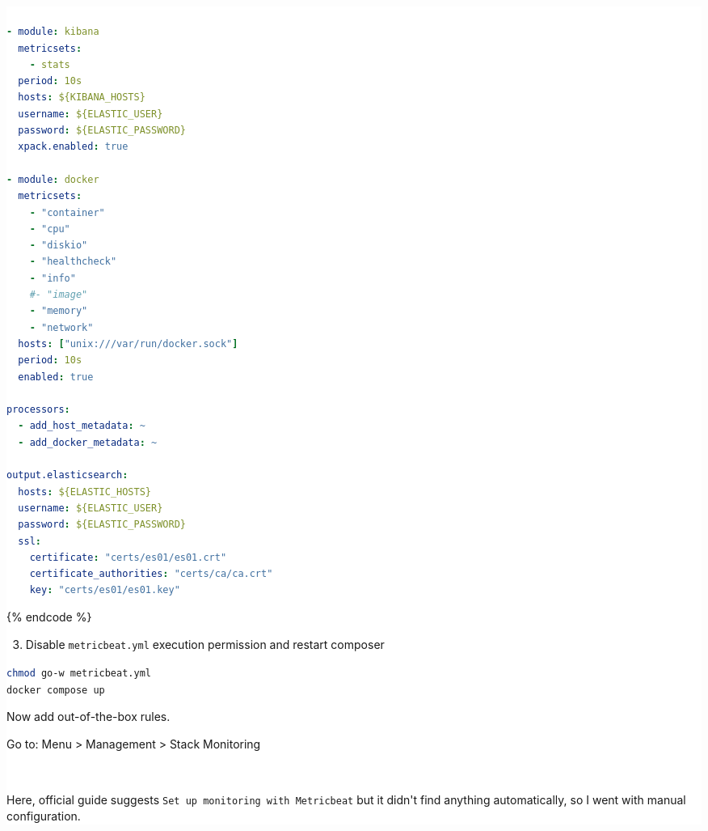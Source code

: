 ```yml

- module: kibana
  metricsets: 
    - stats
  period: 10s
  hosts: ${KIBANA_HOSTS}
  username: ${ELASTIC_USER}
  password: ${ELASTIC_PASSWORD}
  xpack.enabled: true

- module: docker
  metricsets:
    - "container"
    - "cpu"
    - "diskio"
    - "healthcheck"
    - "info"
    #- "image"
    - "memory"
    - "network"
  hosts: ["unix:///var/run/docker.sock"]
  period: 10s
  enabled: true

processors:
  - add_host_metadata: ~
  - add_docker_metadata: ~

output.elasticsearch:
  hosts: ${ELASTIC_HOSTS}
  username: ${ELASTIC_USER}
  password: ${ELASTIC_PASSWORD}
  ssl:
    certificate: "certs/es01/es01.crt"
    certificate_authorities: "certs/ca/ca.crt"
    key: "certs/es01/es01.key"
```
{% endcode %}

3. Disable `metricbeat.yml` execution permission and restart composer

```bash
chmod go-w metricbeat.yml
docker compose up
```

Now add out-of-the-box rules.

Go to: Menu > Management > Stack Monitoring

<figure><img src="../.gitbook/assets/image (24).png" alt=""><figcaption></figcaption></figure>

Here, official guide suggests `Set up monitoring with Metricbeat` but it didn't find anything automatically, so I went with manual configuration.
